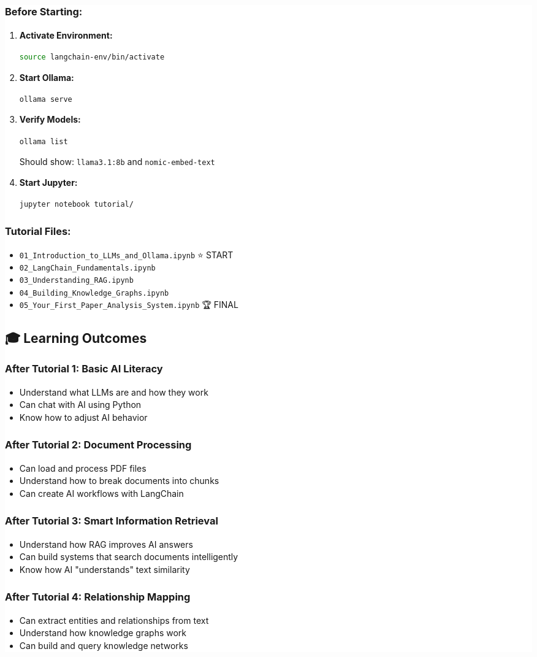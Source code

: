 ### **Before Starting:**

1. **Activate Environment:**
   ```bash
   source langchain-env/bin/activate
   ```

2. **Start Ollama:**
   ```bash
   ollama serve
   ```

3. **Verify Models:**
   ```bash
   ollama list
   ```
   Should show: `llama3.1:8b` and `nomic-embed-text`

4. **Start Jupyter:**
   ```bash
   jupyter notebook tutorial/
   ```

### **Tutorial Files:**
- `01_Introduction_to_LLMs_and_Ollama.ipynb` ⭐ START
- `02_LangChain_Fundamentals.ipynb`
- `03_Understanding_RAG.ipynb`
- `04_Building_Knowledge_Graphs.ipynb`
- `05_Your_First_Paper_Analysis_System.ipynb` 🏆 FINAL

## 🎓 Learning Outcomes

### **After Tutorial 1:** Basic AI Literacy
- Understand what LLMs are and how they work
- Can chat with AI using Python
- Know how to adjust AI behavior

### **After Tutorial 2:** Document Processing
- Can load and process PDF files
- Understand how to break documents into chunks
- Can create AI workflows with LangChain

### **After Tutorial 3:** Smart Information Retrieval
- Understand how RAG improves AI answers
- Can build systems that search documents intelligently
- Know how AI "understands" text similarity

### **After Tutorial 4:** Relationship Mapping
- Can extract entities and relationships from text
- Understand how knowledge graphs work
- Can build and query knowledge networks
